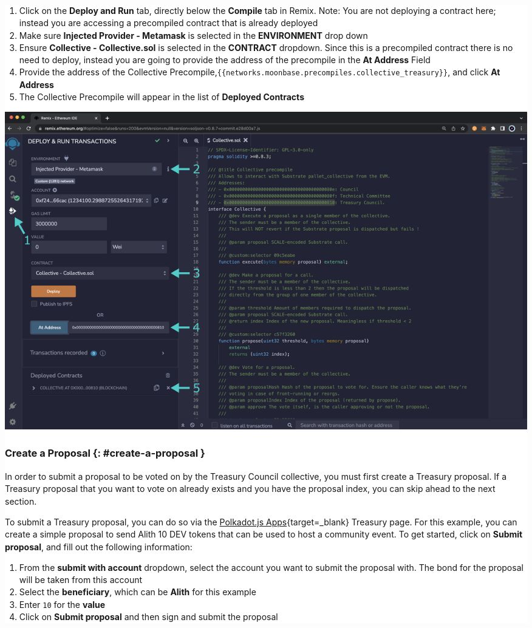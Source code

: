 1. Click on the **Deploy and Run** tab, directly below the **Compile** tab in Remix. Note: You are not deploying a contract here; instead you are accessing a precompiled contract that is already deployed
2. Make sure **Injected Provider - Metamask** is selected in the **ENVIRONMENT** drop down
3. Ensure **Collective - Collective.sol** is selected in the **CONTRACT** dropdown. Since this is a precompiled contract there is no need to deploy, instead you are going to provide the address of the precompile in the **At Address** Field
4. Provide the address of the Collective Precompile,`{{networks.moonbase.precompiles.collective_treasury}}`, and click **At Address**
5. The Collective Precompile will appear in the list of **Deployed Contracts**

![Access the precompile contract](/images/builders/pallets-precompiles/precompiles/collective/collective-3.png)

### Create a Proposal {: #create-a-proposal }

In order to submit a proposal to be voted on by the Treasury Council collective, you must first create a Treasury proposal. If a Treasury proposal that you want to vote on already exists and you have the proposal index, you can skip ahead to the next section.

To submit a Treasury proposal, you can do so via the [Polkadot.js Apps](https://polkadot.js.org/apps/?rpc=ws%3A%2F%2F127.0.0.1%3A9944#/treasury){target=\_blank} Treasury page. For this example, you can create a simple proposal to send Alith 10 DEV tokens that can be used to host a community event. To get started, click on **Submit proposal**, and fill out the following information:

1. From the **submit with account** dropdown, select the account you want to submit the proposal with. The bond for the proposal will be taken from this account
2. Select the **beneficiary**, which can be **Alith** for this example
3. Enter `10` for the **value**
4. Click on **Submit proposal** and then sign and submit the proposal
